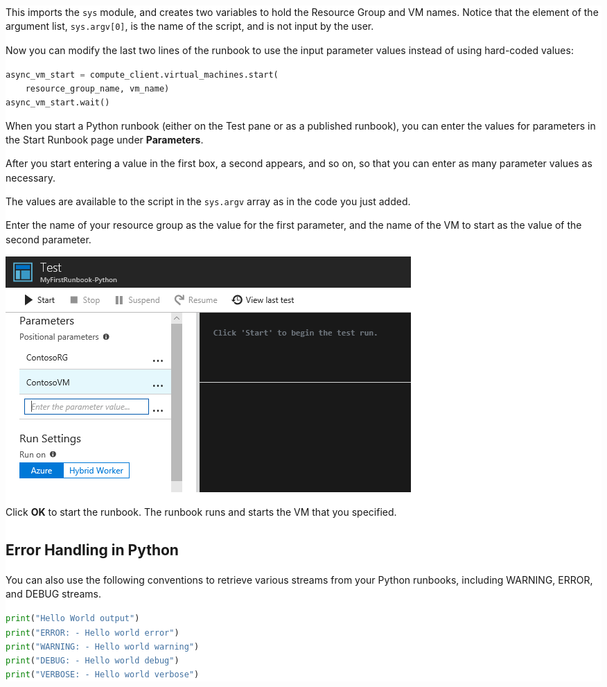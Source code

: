 This imports the `sys` module, and creates two variables to hold the Resource Group and VM names. Notice that the element of the argument list, `sys.argv[0]`, is the name of the script, and is not input by the user.

Now you can modify the last two lines of the runbook to use the input parameter values instead of using hard-coded values:

```python
async_vm_start = compute_client.virtual_machines.start(
    resource_group_name, vm_name)
async_vm_start.wait()
```

When you start a Python runbook (either on the Test pane or as a published runbook), you can enter the values for parameters in the Start Runbook page under **Parameters**.

After you start entering a value in the first box, a second appears, and so on, so that you can enter as many parameter values as necessary.

The values are available to the script in the `sys.argv` array as in the code you just added.

Enter the name of your resource group as the value for the first parameter, and the name of the VM to start as the value of the second parameter.

![Enter parameter values](../media/automation-tutorial-runbook-textual-python/runbook-python-params.png)

Click **OK** to start the runbook. The runbook runs and starts the VM that you specified.

## Error Handling in Python

You can also use the following conventions to retrieve various streams from your Python runbooks, including WARNING, ERROR, and DEBUG streams.

```python
print("Hello World output")
print("ERROR: - Hello world error")
print("WARNING: - Hello world warning")
print("DEBUG: - Hello world debug")
print("VERBOSE: - Hello world verbose")
```
